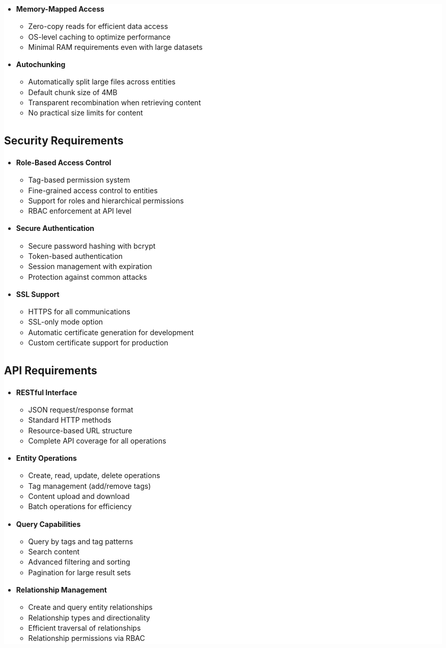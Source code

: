 - **Memory-Mapped Access**
  - Zero-copy reads for efficient data access
  - OS-level caching to optimize performance
  - Minimal RAM requirements even with large datasets

- **Autochunking**
  - Automatically split large files across entities
  - Default chunk size of 4MB
  - Transparent recombination when retrieving content
  - No practical size limits for content

## Security Requirements

- **Role-Based Access Control**
  - Tag-based permission system
  - Fine-grained access control to entities
  - Support for roles and hierarchical permissions
  - RBAC enforcement at API level

- **Secure Authentication**
  - Secure password hashing with bcrypt
  - Token-based authentication
  - Session management with expiration
  - Protection against common attacks

- **SSL Support**
  - HTTPS for all communications
  - SSL-only mode option
  - Automatic certificate generation for development
  - Custom certificate support for production

## API Requirements

- **RESTful Interface**
  - JSON request/response format
  - Standard HTTP methods
  - Resource-based URL structure
  - Complete API coverage for all operations

- **Entity Operations**
  - Create, read, update, delete operations
  - Tag management (add/remove tags)
  - Content upload and download
  - Batch operations for efficiency

- **Query Capabilities**
  - Query by tags and tag patterns
  - Search content
  - Advanced filtering and sorting
  - Pagination for large result sets

- **Relationship Management**
  - Create and query entity relationships
  - Relationship types and directionality
  - Efficient traversal of relationships
  - Relationship permissions via RBAC
